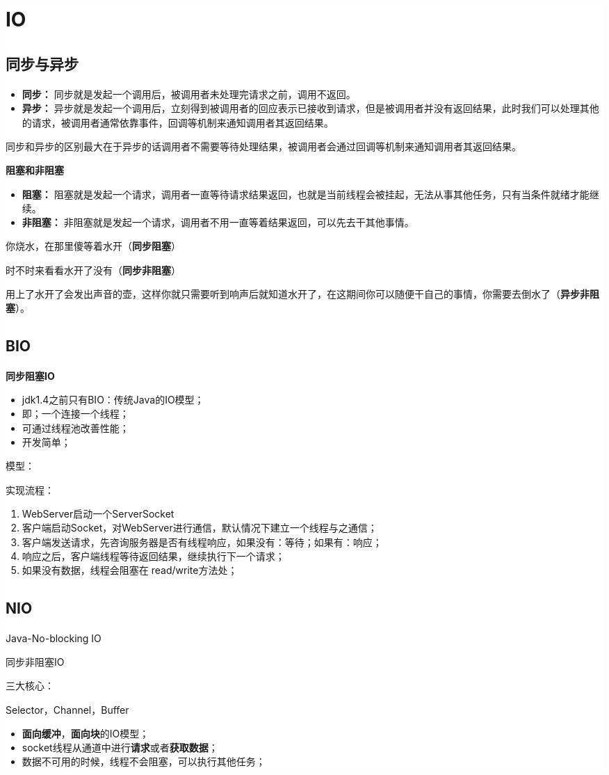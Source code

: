# IO

## 同步与异步

- **同步：** 同步就是发起一个调用后，被调用者未处理完请求之前，调用不返回。
- **异步：** 异步就是发起一个调用后，立刻得到被调用者的回应表示已接收到请求，但是被调用者并没有返回结果，此时我们可以处理其他的请求，被调用者通常依靠事件，回调等机制来通知调用者其返回结果。

同步和异步的区别最大在于异步的话调用者不需要等待处理结果，被调用者会通过回调等机制来通知调用者其返回结果。

**阻塞和非阻塞**

- **阻塞：** 阻塞就是发起一个请求，调用者一直等待请求结果返回，也就是当前线程会被挂起，无法从事其他任务，只有当条件就绪才能继续。
- **非阻塞：** 非阻塞就是发起一个请求，调用者不用一直等着结果返回，可以先去干其他事情。

你烧水，在那里傻等着水开（**同步阻塞**）

时不时来看看水开了没有（**同步非阻塞**）

用上了水开了会发出声音的壶，这样你就只需要听到响声后就知道水开了，在这期间你可以随便干自己的事情，你需要去倒水了（**异步非阻塞**）。

## BIO

**同步阻塞IO**

- jdk1.4之前只有BIO：传统Java的IO模型；
- 即；一个连接一个线程；
- 可通过线程池改善性能；
- 开发简单；

模型：



实现流程：

1. WebServer启动一个ServerSocket
2. 客户端启动Socket，对WebServer进行通信，默认情况下建立一个线程与之通信；
3. 客户端发送请求，先咨询服务器是否有线程响应，如果没有：等待；如果有：响应；
4. 响应之后，客户端线程等待返回结果，继续执行下一个请求；
5. 如果没有数据，线程会阻塞在 read/write方法处；

## NIO

Java-No-blocking IO

同步非阻塞IO



三大核心：

Selector，Channel，Buffer

- **面向缓冲**，**面向块**的IO模型；
- socket线程从通道中进行**请求**或者**获取数据**；
- 数据不可用的时候，线程不会阻塞，可以执行其他任务；
